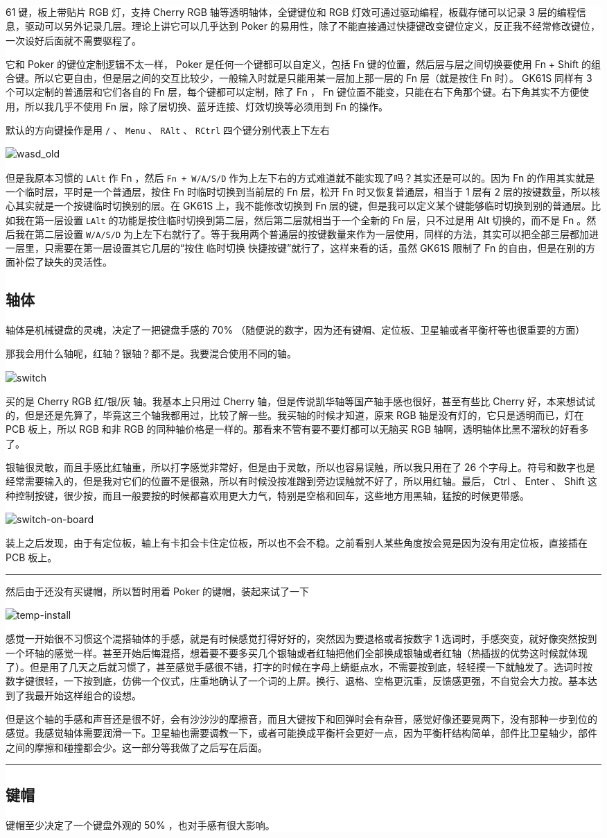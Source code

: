 61 键，板上带贴片 RGB 灯，支持 Cherry RGB 轴等透明轴体，全键键位和 RGB 灯效可通过驱动编程，板载存储可以记录 3 层的编程信息，驱动可以另外记录几层。理论上讲它可以几乎达到 Poker 的易用性，除了不能直接通过快捷键改变键位定义，反正我不经常修改键位，一次设好后面就不需要驱程了。

它和 Poker 的键位定制逻辑不太一样， Poker 是任何一个键都可以自定义，包括 Fn 键的位置，然后层与层之间切换要使用 Fn + Shift 的组合键。所以它更自由，但是层之间的交互比较少，一般输入时就是只能用某一层加上那一层的 Fn 层（就是按住 Fn 时）。 GK61S 同样有 3 个可以定制的普通层和它们各自的 Fn 层，每个键都可以定制，除了 Fn ， Fn 键位置不能变，只能在右下角那个键。右下角其实不方便使用，所以我几乎不使用 Fn 层，除了层切换、蓝牙连接、灯效切换等必须用到 Fn 的操作。

默认的方向键操作是用 `/` 、 `Menu` 、 `RAlt` 、 `RCtrl` 四个键分别代表上下左右

![wasd_old](https://blog-assets-1253422097.file.myqcloud.com/images/2019-10-18-my-first-custom-keyboard/wasd_old.jpg)

但是我原本习惯的 `LAlt` 作 Fn ，然后 `Fn + W/A/S/D` 作为上左下右的方式难道就不能实现了吗？其实还是可以的。因为 Fn 的作用其实就是一个临时层，平时是一个普通层，按住 Fn 时临时切换到当前层的 Fn 层，松开 Fn 时又恢复普通层，相当于 1 层有 2 层的按键数量，所以核心其实就是一个按键临时切换别的层。在 GK61S 上，我不能修改切换到 Fn 层的键，但是我可以定义某个键能够临时切换到别的普通层。比如我在第一层设置 `LAlt` 的功能是按住临时切换到第二层，然后第二层就相当于一个全新的 Fn 层，只不过是用 Alt 切换的，而不是 Fn 。然后我在第二层设置 `W/A/S/D` 为上左下右就行了。等于我用两个普通层的按键数量来作为一层使用，同样的方法，其实可以把全部三层都加进一层里，只需要在第一层设置其它几层的“按住 临时切换 快捷按键”就行了，这样来看的话，虽然 GK61S 限制了 Fn 的自由，但是在别的方面补偿了缺失的灵活性。

## 轴体

轴体是机械键盘的灵魂，决定了一把键盘手感的 70% （随便说的数字，因为还有键帽、定位板、卫星轴或者平衡杆等也很重要的方面）

那我会用什么轴呢，红轴？银轴？都不是。我要混合使用不同的轴。

![switch](https://blog-assets-1253422097.file.myqcloud.com/images/2019-10-18-my-first-custom-keyboard/switch.jpg)

买的是 Cherry RGB 红/银/灰 轴。我基本上只用过 Cherry 轴，但是传说凯华轴等国产轴手感也很好，甚至有些比 Cherry 好，本来想试试的，但是还是先算了，毕竟这三个轴我都用过，比较了解一些。我买轴的时候才知道，原来 RGB 轴是没有灯的，它只是透明而已，灯在 PCB 板上，所以 RGB 和非 RGB 的同种轴价格是一样的。那看来不管有要不要灯都可以无脑买 RGB 轴啊，透明轴体比黑不溜秋的好看多了。

银轴很灵敏，而且手感比红轴重，所以打字感觉非常好，但是由于灵敏，所以也容易误触，所以我只用在了 26 个字母上。符号和数字也是经常需要输入的，但是我对它们的位置不是很熟，所以有时候没按准蹭到旁边误触就不好了，所以用红轴。最后， Ctrl 、 Enter 、 Shift 这种控制按键，很少按，而且一般要按的时候都喜欢用更大力气，特别是空格和回车，这些地方用黑轴，猛按的时候更带感。

![switch-on-board](https://blog-assets-1253422097.file.myqcloud.com/images/2019-10-18-my-first-custom-keyboard/switch-on-board.jpg)

装上之后发现，由于有定位板，轴上有卡扣会卡住定位板，所以也不会不稳。之前看别人某些角度按会晃是因为没有用定位板，直接插在 PCB 板上。

---

然后由于还没有买键帽，所以暂时用着 Poker 的键帽，装起来试了一下

![temp-install](https://blog-assets-1253422097.file.myqcloud.com/images/2019-10-18-my-first-custom-keyboard/temp-install.jpg)

感觉一开始很不习惯这个混搭轴体的手感，就是有时候感觉打得好好的，突然因为要退格或者按数字 1 选词时，手感突变，就好像突然按到一个坏轴的感觉一样。甚至开始后悔混搭，想着要不要多买几个银轴或者红轴把他们全部换成银轴或者红轴（热插拔的优势这时候就体现了）。但是用了几天之后就习惯了，甚至感觉手感很不错，打字的时候在字母上蜻蜓点水，不需要按到底，轻轻摸一下就触发了。选词时按数字键很轻，一下按到底，仿佛一个仪式，庄重地确认了一个词的上屏。换行、退格、空格更沉重，反馈感更强，不自觉会大力按。基本达到了我最开始这样组合的设想。

但是这个轴的手感和声音还是很不好，会有沙沙沙的摩擦音，而且大键按下和回弹时会有杂音，感觉好像还要晃两下，没有那种一步到位的感觉。我感觉轴体需要润滑一下。卫星轴也需要调教一下，或者可能换成平衡杆会更好一点，因为平衡杆结构简单，部件比卫星轴少，部件之间的摩擦和碰撞都会少。这一部分等我做了之后写在后面。

---

## 键帽

键帽至少决定了一个键盘外观的 50% ，也对手感有很大影响。
